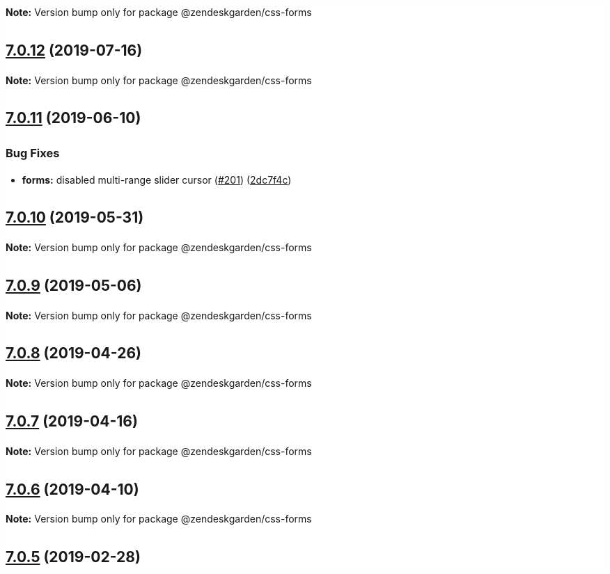 **Note:** Version bump only for package @zendeskgarden/css-forms

## [7.0.12](https://github.com/zendeskgarden/css-components/compare/@zendeskgarden/css-forms@7.0.11...@zendeskgarden/css-forms@7.0.12) (2019-07-16)

**Note:** Version bump only for package @zendeskgarden/css-forms

## [7.0.11](https://github.com/zendeskgarden/css-components/compare/@zendeskgarden/css-forms@7.0.10...@zendeskgarden/css-forms@7.0.11) (2019-06-10)

### Bug Fixes

- **forms:** disabled multi-range slider cursor ([#201](https://github.com/zendeskgarden/css-components/issues/201)) ([2dc7f4c](https://github.com/zendeskgarden/css-components/commit/2dc7f4c))

## [7.0.10](https://github.com/zendeskgarden/css-components/compare/@zendeskgarden/css-forms@7.0.9...@zendeskgarden/css-forms@7.0.10) (2019-05-31)

**Note:** Version bump only for package @zendeskgarden/css-forms

## [7.0.9](https://github.com/zendeskgarden/css-components/compare/@zendeskgarden/css-forms@7.0.8...@zendeskgarden/css-forms@7.0.9) (2019-05-06)

**Note:** Version bump only for package @zendeskgarden/css-forms

## [7.0.8](https://github.com/zendeskgarden/css-components/compare/@zendeskgarden/css-forms@7.0.7...@zendeskgarden/css-forms@7.0.8) (2019-04-26)

**Note:** Version bump only for package @zendeskgarden/css-forms

## [7.0.7](https://github.com/zendeskgarden/css-components/compare/@zendeskgarden/css-forms@7.0.6...@zendeskgarden/css-forms@7.0.7) (2019-04-16)

**Note:** Version bump only for package @zendeskgarden/css-forms

## [7.0.6](https://github.com/zendeskgarden/css-components/compare/@zendeskgarden/css-forms@7.0.5...@zendeskgarden/css-forms@7.0.6) (2019-04-10)

**Note:** Version bump only for package @zendeskgarden/css-forms

## [7.0.5](https://github.com/zendeskgarden/css-components/compare/@zendeskgarden/css-forms@7.0.4...@zendeskgarden/css-forms@7.0.5) (2019-02-28)
